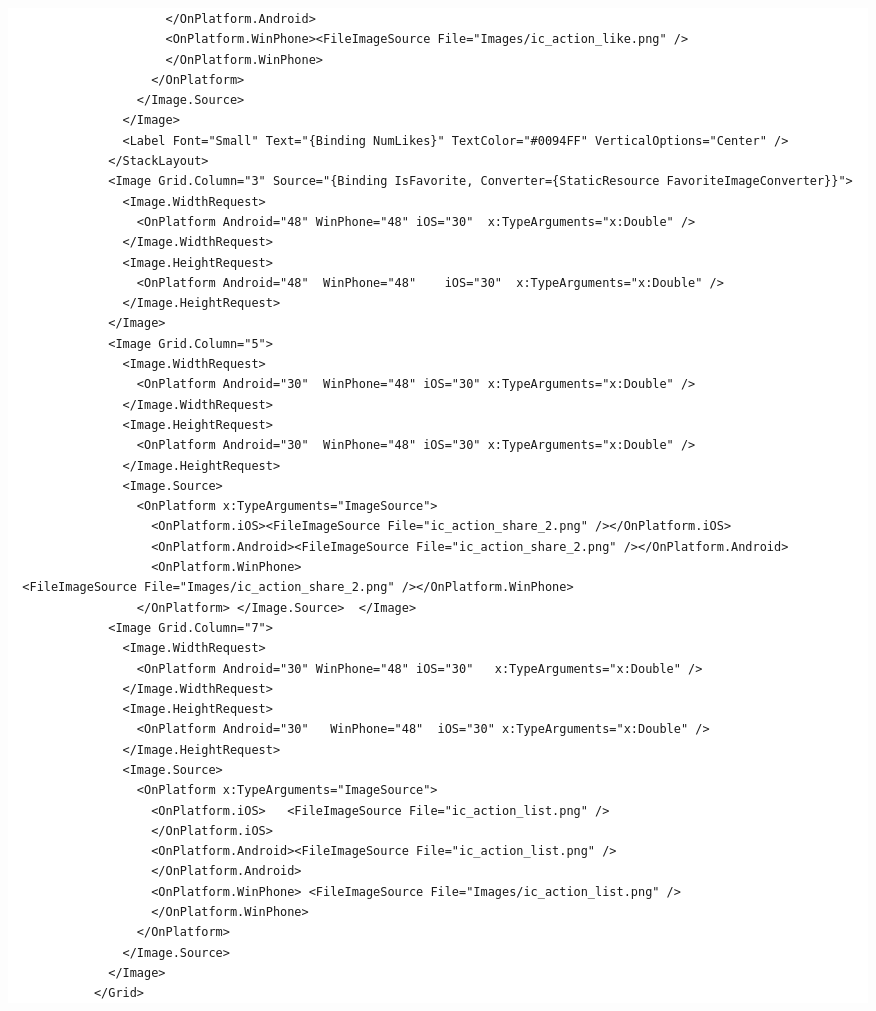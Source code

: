                           </OnPlatform.Android>
                          <OnPlatform.WinPhone><FileImageSource File="Images/ic_action_like.png" />
                          </OnPlatform.WinPhone>
                        </OnPlatform>
                      </Image.Source>
                    </Image>
                    <Label Font="Small" Text="{Binding NumLikes}" TextColor="#0094FF" VerticalOptions="Center" />
                  </StackLayout>
                  <Image Grid.Column="3" Source="{Binding IsFavorite, Converter={StaticResource FavoriteImageConverter}}">
                    <Image.WidthRequest>
                      <OnPlatform Android="48" WinPhone="48" iOS="30"  x:TypeArguments="x:Double" />
                    </Image.WidthRequest>
                    <Image.HeightRequest>
                      <OnPlatform Android="48"  WinPhone="48"    iOS="30"  x:TypeArguments="x:Double" />
                    </Image.HeightRequest>
                  </Image>
                  <Image Grid.Column="5">
                    <Image.WidthRequest>
                      <OnPlatform Android="30"  WinPhone="48" iOS="30" x:TypeArguments="x:Double" />
                    </Image.WidthRequest>
                    <Image.HeightRequest>
                      <OnPlatform Android="30"  WinPhone="48" iOS="30" x:TypeArguments="x:Double" />
                    </Image.HeightRequest>
                    <Image.Source>
                      <OnPlatform x:TypeArguments="ImageSource">
                        <OnPlatform.iOS><FileImageSource File="ic_action_share_2.png" /></OnPlatform.iOS>
                        <OnPlatform.Android><FileImageSource File="ic_action_share_2.png" /></OnPlatform.Android>
                        <OnPlatform.WinPhone>
      <FileImageSource File="Images/ic_action_share_2.png" /></OnPlatform.WinPhone>
                      </OnPlatform> </Image.Source>  </Image>
                  <Image Grid.Column="7">
                    <Image.WidthRequest>
                      <OnPlatform Android="30" WinPhone="48" iOS="30"   x:TypeArguments="x:Double" />
                    </Image.WidthRequest>
                    <Image.HeightRequest>
                      <OnPlatform Android="30"   WinPhone="48"  iOS="30" x:TypeArguments="x:Double" />
                    </Image.HeightRequest>
                    <Image.Source>
                      <OnPlatform x:TypeArguments="ImageSource">
                        <OnPlatform.iOS>   <FileImageSource File="ic_action_list.png" />
                        </OnPlatform.iOS>
                        <OnPlatform.Android><FileImageSource File="ic_action_list.png" />
                        </OnPlatform.Android>
                        <OnPlatform.WinPhone> <FileImageSource File="Images/ic_action_list.png" />
                        </OnPlatform.WinPhone>
                      </OnPlatform>
                    </Image.Source>
                  </Image>
                </Grid>
         